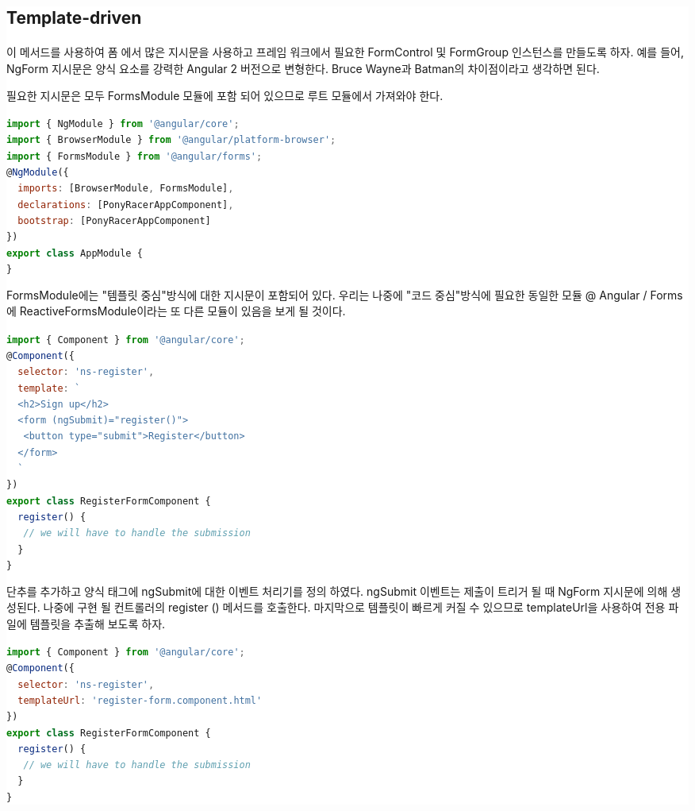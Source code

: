 ## Template-driven

이 메서드를 사용하여 폼 에서 많은 지시문을 사용하고 프레임 워크에서 필요한 FormControl 및 FormGroup 인스턴스를 만들도록 하자. 예를 들어, NgForm 지시문은 양식 요소를 강력한 Angular 2 버전으로 변형한다. Bruce Wayne과 Batman의 차이점이라고 생각하면 된다.  


필요한 지시문은 모두 FormsModule 모듈에 포함 되어 있으므로 루트 모듈에서 가져와야 한다.  


```javascript
import { NgModule } from '@angular/core';
import { BrowserModule } from '@angular/platform-browser';
import { FormsModule } from '@angular/forms';
@NgModule({
  imports: [BrowserModule, FormsModule],
  declarations: [PonyRacerAppComponent],
  bootstrap: [PonyRacerAppComponent]
})
export class AppModule {
}
```

FormsModule에는 "템플릿 중심"방식에 대한 지시문이 포함되어 있다. 우리는 나중에 "코드 중심"방식에 필요한 동일한 모듈 @ Angular / Forms에 ReactiveFormsModule이라는 또 다른 모듈이 있음을 보게 될 것이다.

```javascript
import { Component } from '@angular/core';
@Component({
  selector: 'ns-register',
  template: `
  <h2>Sign up</h2>
  <form (ngSubmit)="register()">
   <button type="submit">Register</button>
  </form>
  `
})
export class RegisterFormComponent {
  register() {
   // we will have to handle the submission
  }
}
```

단추를 추가하고 양식 태그에 ngSubmit에 대한 이벤트 처리기를 정의 하였다. ngSubmit 이벤트는 제출이 트리거 될 때 NgForm 지시문에 의해 생성된다. 나중에 구현 될 컨트롤러의 register \(\) 메서드를 호출한다. 마지막으로 템플릿이 빠르게 커질 수 있으므로 templateUrl을 사용하여 전용 파일에 템플릿을 추출해 보도록 하자.

```javascript
import { Component } from '@angular/core';
@Component({
  selector: 'ns-register',
  templateUrl: 'register-form.component.html'
})
export class RegisterFormComponent {
  register() {
   // we will have to handle the submission
  }
}
```
